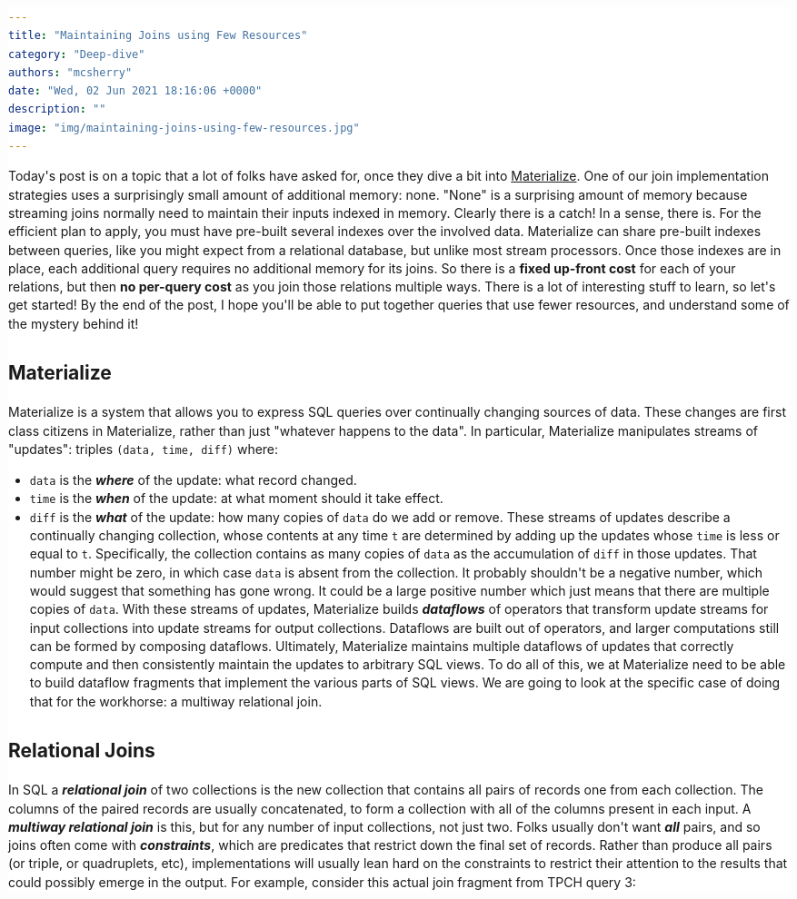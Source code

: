 ```yaml
---
title: "Maintaining Joins using Few Resources"
category: "Deep-dive"
authors: "mcsherry"
date: "Wed, 02 Jun 2021 18:16:06 +0000"
description: ""
image: "img/maintaining-joins-using-few-resources.jpg"
---
```


Today's post is on a topic that a lot of folks have asked for, once they dive a bit into [Materialize](https://materialize.com). One of our join implementation strategies uses a surprisingly small amount of additional memory: none. "None" is a surprising amount of memory because streaming joins normally need to maintain their inputs indexed in memory. Clearly there is a catch! In a sense, there is. For the efficient plan to apply, you must have pre-built several indexes over the involved data. Materialize can share pre-built indexes between queries, like you might expect from a relational database, but unlike most stream processors. Once those indexes are in place, each additional query requires no additional memory for its joins. So there is a **fixed up-front cost** for each of your relations, but then **no per-query cost** as you join those relations multiple ways. There is a lot of interesting stuff to learn, so let's get started! By the end of the post, I hope you'll be able to put together queries that use fewer resources, and understand some of the mystery behind it!

## Materialize

Materialize is a system that allows you to express SQL queries over continually changing sources of data. These changes are first class citizens in Materialize, rather than just "whatever happens to the data". In particular, Materialize manipulates streams of "updates": triples `(data, time, diff)` where:
* `data` is the **_where_** of the update: what record changed.
* `time` is the **_when_** of the update: at what moment should it take effect.
* `diff` is the **_what_** of the update: how many copies of `data` do we add or remove.
These streams of updates describe a continually changing collection, whose contents at any time `t` are determined by adding up the updates whose `time` is less or equal to `t`. Specifically, the collection contains as many copies of `data` as the accumulation of `diff` in those updates. That number might be zero, in which case `data` is absent from the collection. It probably shouldn't be a negative number, which would suggest that something has gone wrong. It could be a large positive number which just means that there are multiple copies of `data`. With these streams of updates, Materialize builds **_dataflows_** of operators that transform update streams for input collections into update streams for output collections. Dataflows are built out of operators, and larger computations still can be formed by composing dataflows. Ultimately, Materialize maintains multiple dataflows of updates that correctly compute and then consistently maintain the updates to arbitrary SQL views. To do all of this, we at Materialize need to be able to build dataflow fragments that implement the various parts of SQL views. We are going to look at the specific case of doing that for the workhorse: a multiway relational join.

## Relational Joins

In SQL a **_relational join_** of two collections is the new collection that contains all pairs of records one from each collection. The columns of the paired records are usually concatenated, to form a collection with all of the columns present in each input. A **_multiway relational join_** is this, but for any number of input collections, not just two. Folks usually don't want **_all_** pairs, and so joins often come with **_constraints_**, which are predicates that restrict down the final set of records. Rather than produce all pairs (or triple, or quadruplets, etc), implementations will usually lean hard on the constraints to restrict their attention to the results that could possibly emerge in the output. For example, consider this actual join fragment from TPCH query 3:
